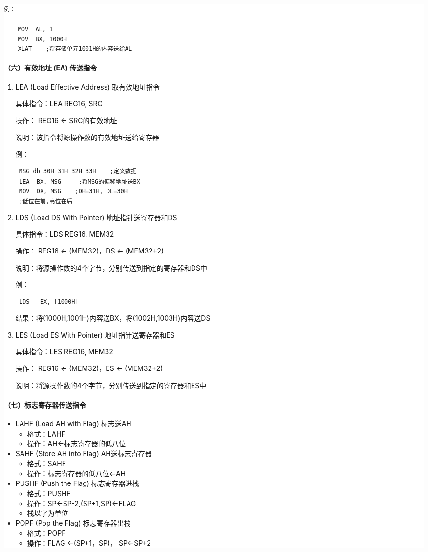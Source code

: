     例：

        MOV  AL, 1
        MOV  BX, 1000H
        XLAT    ;将存储单元1001H的内容送给AL


#### （六）有效地址 (EA) 传送指令

1. LEA  (Load Effective Address)   取有效地址指令

    具体指令：LEA    REG16, SRC

    操作： REG16  <-  SRC的有效地址

    说明：该指令将源操作数的有效地址送给寄存器

    例：

        MSG db 30H 31H 32H 33H    ;定义数据
        LEA  BX, MSG     ;将MSG的偏移地址送BX
        MOV  DX, MSG    ;DH=31H, DL=30H 
        ;低位在前,高位在后

1. LDS  (Load DS With Pointer)   地址指针送寄存器和DS

    具体指令：LDS    REG16, MEM32

    操作： REG16  <-  (MEM32)，DS  <-  (MEM32+2)

    说明：将源操作数的4个字节，分别传送到指定的寄存器和DS中

    例： 

        LDS   BX, [1000H]

    结果：将(1000H,1001H)内容送BX，将(1002H,1003H)内容送DS 

1. LES  (Load ES With Pointer)   地址指针送寄存器和ES

    具体指令：LES    REG16, MEM32

    操作： REG16  <-  (MEM32)，ES  <-  (MEM32+2)

    说明：将源操作数的4个字节，分别传送到指定的寄存器和ES中

#### （七）标志寄存器传送指令

+ LAHF  (Load AH with Flag)  标志送AH
    * 格式：LAHF
    * 操作：AH←标志寄存器的低八位
+ SAHF  (Store AH into Flag)  AH送标志寄存器
    * 格式：SAHF
    * 操作：标志寄存器的低八位←AH
+ PUSHF (Push the Flag) 标志寄存器进栈
    * 格式：PUSHF
    * 操作：SP←SP-2,(SP+1,SP)←FLAG
    * 栈以字为单位
+ POPF (Pop the Flag) 标志寄存器出栈
    * 格式：POPF
    * 操作：FLAG ←(SP+1，SP)， SP←SP+2
